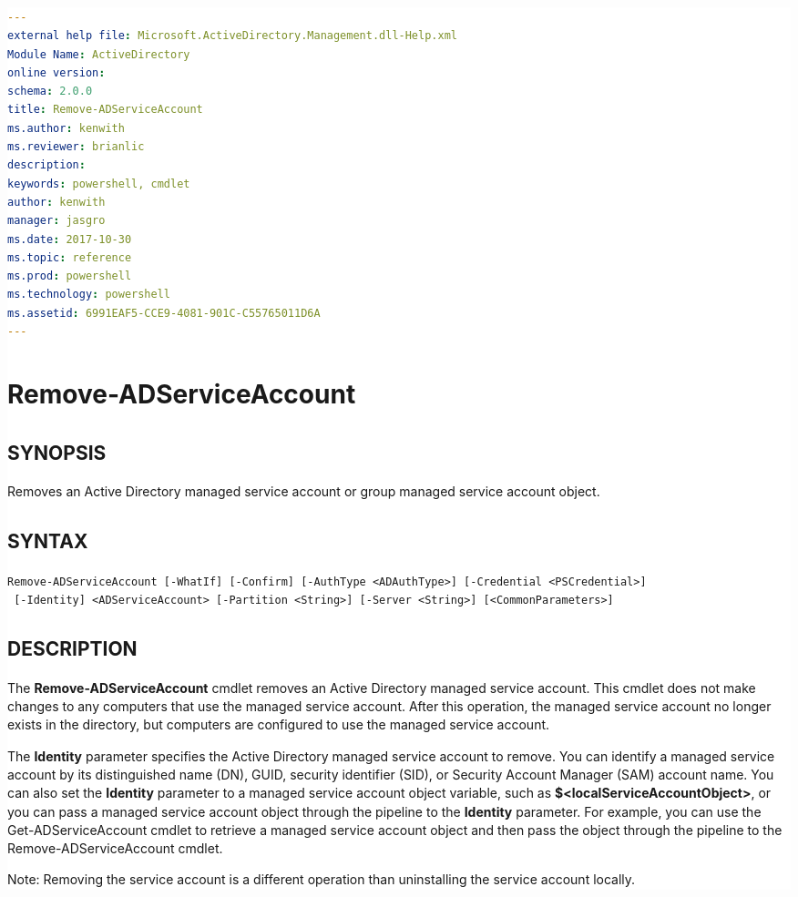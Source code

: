 ```yaml
---
external help file: Microsoft.ActiveDirectory.Management.dll-Help.xml
Module Name: ActiveDirectory
online version: 
schema: 2.0.0
title: Remove-ADServiceAccount
ms.author: kenwith
ms.reviewer: brianlic
description: 
keywords: powershell, cmdlet
author: kenwith
manager: jasgro
ms.date: 2017-10-30
ms.topic: reference
ms.prod: powershell
ms.technology: powershell
ms.assetid: 6991EAF5-CCE9-4081-901C-C55765011D6A
---
```


# Remove-ADServiceAccount

## SYNOPSIS
Removes an Active Directory managed service account or group managed service account object.

## SYNTAX

```
Remove-ADServiceAccount [-WhatIf] [-Confirm] [-AuthType <ADAuthType>] [-Credential <PSCredential>]
 [-Identity] <ADServiceAccount> [-Partition <String>] [-Server <String>] [<CommonParameters>]
```

## DESCRIPTION
The **Remove-ADServiceAccount** cmdlet removes an Active Directory managed service account.
This cmdlet does not make changes to any computers that use the managed service account.
After this operation, the managed service account no longer exists in the directory, but computers are configured to use the managed service account.

The **Identity** parameter specifies the Active Directory managed service account to remove.
You can identify a managed service account by its distinguished name (DN), GUID, security identifier (SID), or Security Account Manager (SAM) account name.
You can also set the **Identity** parameter to a managed service account object variable, such as **$\<localServiceAccountObject\>**, or you can pass a managed service account object through the pipeline to the **Identity** parameter.
For example, you can use the Get-ADServiceAccount cmdlet to retrieve a managed service account object and then pass the object through the pipeline to the Remove-ADServiceAccount cmdlet.

Note: Removing the service account is a different operation than uninstalling the service account locally.
